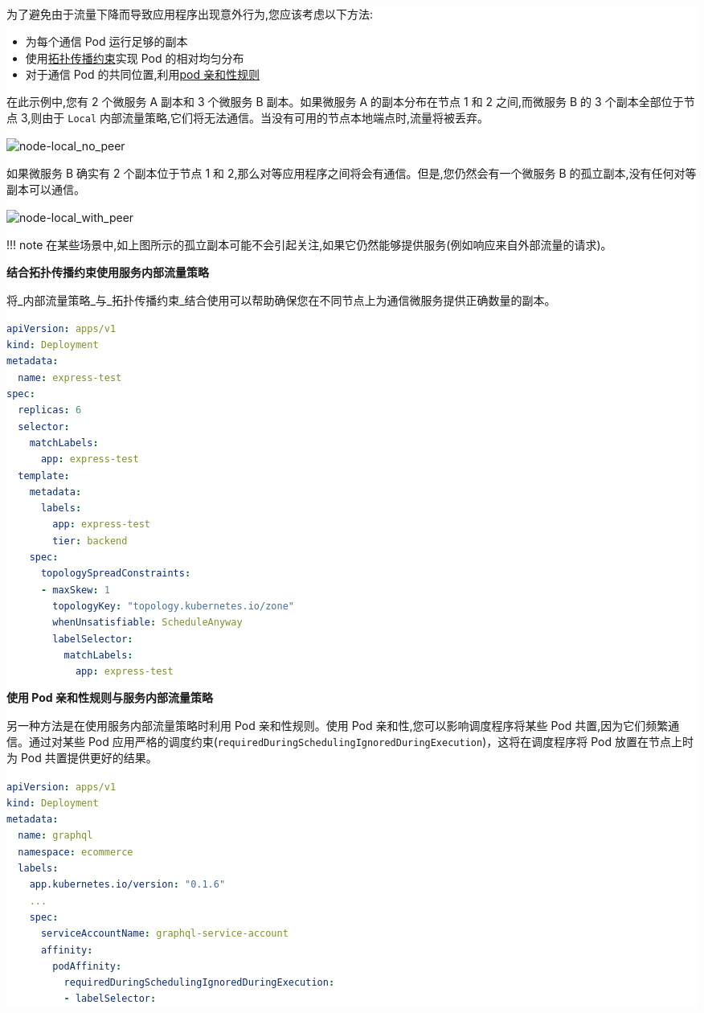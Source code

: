 为了避免由于流量下降而导致应用程序出现意外行为,您应该考虑以下方法:

* 为每个通信 Pod 运行足够的副本
* 使用[拓扑传播约束](https://kubernetes.io/docs/concepts/scheduling-eviction/topology-spread-constraints/)实现 Pod 的相对均匀分布
* 对于通信 Pod 的共同位置,利用[pod 亲和性规则](https://kubernetes.io/docs/concepts/scheduling-eviction/assign-pod-node/#inter-pod-affinity-and-anti-affinity)

在此示例中,您有 2 个微服务 A 副本和 3 个微服务 B 副本。如果微服务 A 的副本分布在节点 1 和 2 之间,而微服务 B 的 3 个副本全部位于节点 3,则由于 `Local` 内部流量策略,它们将无法通信。当没有可用的节点本地端点时,流量将被丢弃。

![node-local_no_peer](../images/no_node_local_1.png)

如果微服务 B 确实有 2 个副本位于节点 1 和 2,那么对等应用程序之间将会有通信。但是,您仍然会有一个微服务 B 的孤立副本,没有任何对等副本可以通信。

![node-local_with_peer](../images/no_node_local_2.png)

!!! note
    在某些场景中,如上图所示的孤立副本可能不会引起关注,如果它仍然能够提供服务(例如响应来自外部流量的请求)。

**结合拓扑传播约束使用服务内部流量策略**

将_内部流量策略_与_拓扑传播约束_结合使用可以帮助确保您在不同节点上为通信微服务提供正确数量的副本。
```yaml hl_lines="16-22"
apiVersion: apps/v1
kind: Deployment
metadata:
  name: express-test
spec:
  replicas: 6
  selector:
    matchLabels:
      app: express-test
  template:
    metadata:
      labels:
        app: express-test
        tier: backend
    spec:
      topologySpreadConstraints:
      - maxSkew: 1
        topologyKey: "topology.kubernetes.io/zone"
        whenUnsatisfiable: ScheduleAnyway
        labelSelector:
          matchLabels:
            app: express-test
```

**使用 Pod 亲和性规则与服务内部流量策略**

另一种方法是在使用服务内部流量策略时利用 Pod 亲和性规则。使用 Pod 亲和性,您可以影响调度程序将某些 Pod 共置,因为它们频繁通信。通过对某些 Pod 应用严格的调度约束(`requiredDuringSchedulingIgnoredDuringExecution`)，这将在调度程序将 Pod 放置在节点上时为 Pod 共置提供更好的结果。
```yaml hl_lines="11-20"
apiVersion: apps/v1
kind: Deployment
metadata:
  name: graphql
  namespace: ecommerce
  labels:
    app.kubernetes.io/version: "0.1.6"
    ...
    spec:
      serviceAccountName: graphql-service-account
      affinity:
        podAffinity:
          requiredDuringSchedulingIgnoredDuringExecution:
          - labelSelector:
```